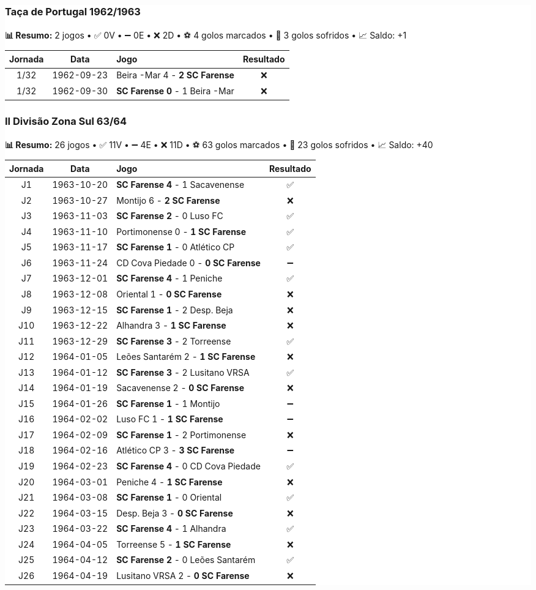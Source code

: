 ### Taça de Portugal 1962/1963

**📊 Resumo:** 2 jogos • ✅ 0V • ➖ 0E • ❌ 2D • ⚽ 4 golos marcados • 🥅 3 golos sofridos • 📈 Saldo: +1

| Jornada | Data | Jogo | Resultado |
|:-------:|:----:|:-----|:---------:|
| 1/32 | 1962-09-23 | Beira -Mar 4 - **2 SC Farense** | ❌ |
| 1/32 | 1962-09-30 | **SC Farense 0** - 1 Beira -Mar | ❌ |


### II Divisão Zona Sul 63/64

**📊 Resumo:** 26 jogos • ✅ 11V • ➖ 4E • ❌ 11D • ⚽ 63 golos marcados • 🥅 23 golos sofridos • 📈 Saldo: +40

| Jornada | Data | Jogo | Resultado |
|:-------:|:----:|:-----|:---------:|
| J1 | 1963-10-20 | **SC Farense 4** - 1 Sacavenense | ✅ |
| J2 | 1963-10-27 | Montijo 6 - **2 SC Farense** | ❌ |
| J3 | 1963-11-03 | **SC Farense 2** - 0 Luso FC | ✅ |
| J4 | 1963-11-10 | Portimonense 0 - **1 SC Farense** | ✅ |
| J5 | 1963-11-17 | **SC Farense 1** - 0 Atlético CP | ✅ |
| J6 | 1963-11-24 | CD Cova Piedade 0 - **0 SC Farense** | ➖ |
| J7 | 1963-12-01 | **SC Farense 4** - 1 Peniche | ✅ |
| J8 | 1963-12-08 | Oriental 1 - **0 SC Farense** | ❌ |
| J9 | 1963-12-15 | **SC Farense 1** - 2 Desp. Beja | ❌ |
| J10 | 1963-12-22 | Alhandra 3 - **1 SC Farense** | ❌ |
| J11 | 1963-12-29 | **SC Farense 3** - 2 Torreense | ✅ |
| J12 | 1964-01-05 | Leões Santarém 2 - **1 SC Farense** | ❌ |
| J13 | 1964-01-12 | **SC Farense 3** - 2 Lusitano VRSA | ✅ |
| J14 | 1964-01-19 | Sacavenense 2 - **0 SC Farense** | ❌ |
| J15 | 1964-01-26 | **SC Farense 1** - 1 Montijo | ➖ |
| J16 | 1964-02-02 | Luso FC 1 - **1 SC Farense** | ➖ |
| J17 | 1964-02-09 | **SC Farense 1** - 2 Portimonense | ❌ |
| J18 | 1964-02-16 | Atlético CP 3 - **3 SC Farense** | ➖ |
| J19 | 1964-02-23 | **SC Farense 4** - 0 CD Cova Piedade | ✅ |
| J20 | 1964-03-01 | Peniche 4 - **1 SC Farense** | ❌ |
| J21 | 1964-03-08 | **SC Farense 1** - 0 Oriental | ✅ |
| J22 | 1964-03-15 | Desp. Beja 3 - **0 SC Farense** | ❌ |
| J23 | 1964-03-22 | **SC Farense 4** - 1 Alhandra | ✅ |
| J24 | 1964-04-05 | Torreense 5 - **1 SC Farense** | ❌ |
| J25 | 1964-04-12 | **SC Farense 2** - 0 Leões Santarém | ✅ |
| J26 | 1964-04-19 | Lusitano VRSA 2 - **0 SC Farense** | ❌ |
